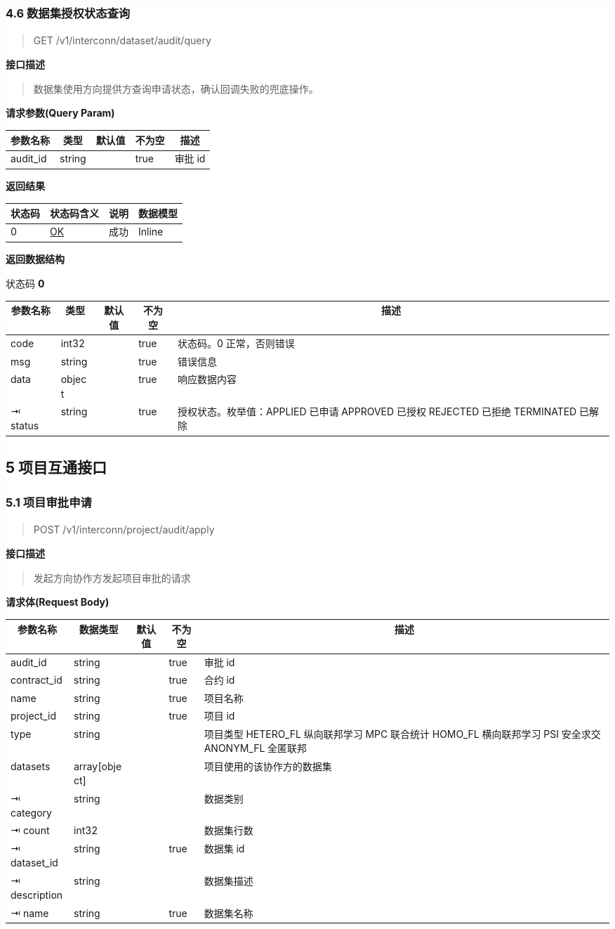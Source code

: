 ### 4.6 数据集授权状态查询

> GET /v1/interconn/dataset/audit/query

**接口描述**

> 数据集使用方向提供方查询申请状态，确认回调失败的兜底操作。

**请求参数(****Query**** Param)**

| 参数名称 | 类型   | 默认值 | 不为空 | 描述    |
| -------- | ------ | ------ | ------ | ------- |
| audit_id | string |        | true   | 审批 id |

**返回结果**

| 状态码 | 状态码含义                                              | 说明 | 数据模型 |
| ------ | ------------------------------------------------------- | ---- | -------- |
| 0      | [OK](https://tools.ietf.org/html/rfc7231#section-6.3.1) | 成功 | Inline   |

**返回数据结构**

状态码 **0**

| 参数名称  | 类型   | 默认值 | 不为空 | 描述                                                                               |
| --------- | ------ | ------ | ------ | ---------------------------------------------------------------------------------- |
| code      | int32  |        | true   | 状态码。0 正常，否则错误                                                         |
| msg       | string |        | true   | 错误信息                                                                           |
| data      | object |        | true   | 响应数据内容                                                                       |
| ⇥ status | string |        | true   | 授权状态。枚举值：APPLIED 已申请 APPROVED 已授权 REJECTED 已拒绝 TERMINATED 已解除 |

## 5 项目互通接口

### 5.1 项目审批申请

> POST /v1/interconn/project/audit/apply

**接口描述**

> 发起方向协作方发起项目审批的请求

**请求体(Request Body)**

| 参数名称       | 数据类型      | 默认值 | 不为空 | 描述                                                                                              |
| -------------- | ------------- | ------ | ------ | ------------------------------------------------------------------------------------------------- |
| audit_id       | string        |        | true   | 审批 id                                                                                           |
| contract_id    | string        |        | true   | 合约 id                                                                                           |
| name           | string        |        | true   | 项目名称                                                                                          |
| project_id     | string        |        | true   | 项目 id                                                                                           |
| type           | string        |        |        | 项目类型 HETERO_FL 纵向联邦学习 MPC 联合统计 HOMO_FL 横向联邦学习 PSI 安全求交 ANONYM_FL 全匿联邦 |
| datasets       | array[object] |        |        | 项目使用的该协作方的数据集                                                                        |
| ⇥ category    | string        |        |        | 数据类别                                                                                          |
| ⇥ count       | int32         |        |        | 数据集行数                                                                                        |
| ⇥ dataset_id  | string        |        | true   | 数据集 id                                                                                         |
| ⇥ description | string        |        |        | 数据集描述                                                                                        |
| ⇥ name        | string        |        | true   | 数据集名称                                                                                        |